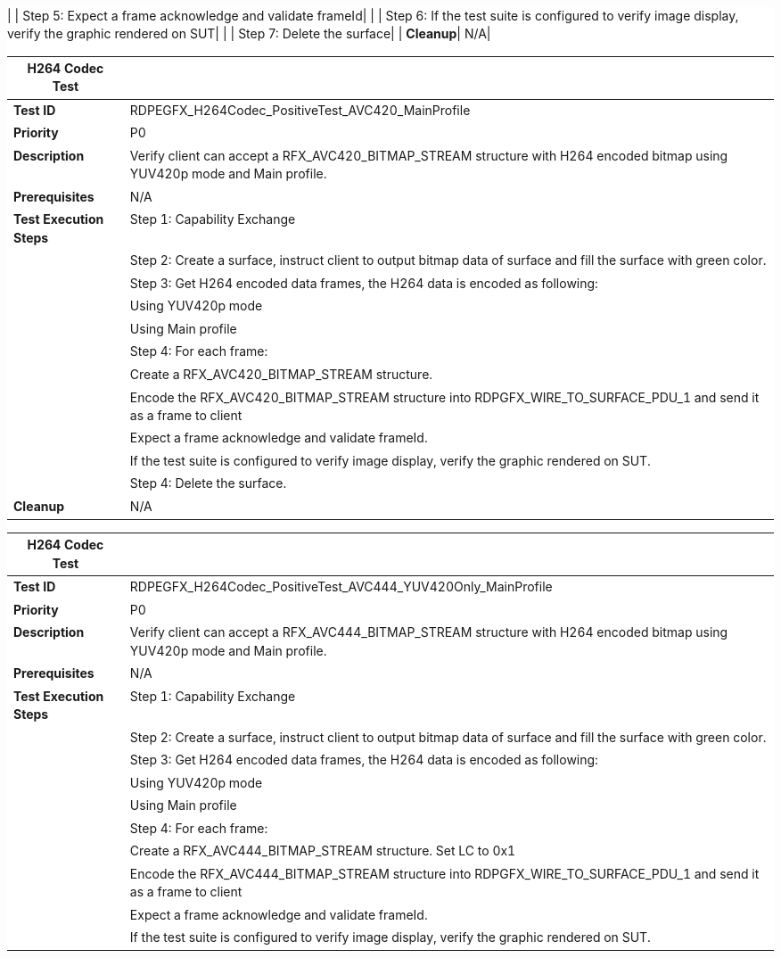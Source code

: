 | | Step 5: Expect a frame acknowledge and validate frameId|
| | Step 6: If the test suite is configured to verify image display, verify the graphic rendered on SUT|
| | Step 7: Delete the surface|
|  **Cleanup**| N/A|

|  **H264 Codec Test**| |
| -------------| ------------- |
|  **Test ID**| RDPEGFX\_H264Codec\_PositiveTest\_AVC420_MainProfile|
|  **Priority**| P0|
|  **Description** | Verify client can accept a RFX\_AVC420\_BITMAP\_STREAM structure with H264 encoded bitmap using YUV420p mode and Main profile.|
|  **Prerequisites**| N/A|
|  **Test Execution Steps**| Step 1: Capability Exchange|
| | Step 2: Create a surface, instruct client to output bitmap data of surface and fill the surface with green color.|
| | Step 3: Get H264 encoded data frames, the H264 data is encoded as following:|
| | Using YUV420p mode|
| | Using Main profile|
| | Step 4: For each frame:|
| | Create a RFX\_AVC420\_BITMAP\_STREAM structure.|
| | Encode the  RFX\_AVC420\_BITMAP\_STREAM structure into RDPGFX\_WIRE\_TO\_SURFACE\_PDU_1 and send it as a frame to client|
| | Expect a frame acknowledge and validate frameId.|
| | If the test suite is configured to verify image display, verify the graphic rendered on SUT.|
| | Step 4: Delete the surface.|
|  **Cleanup**| N/A|

|  **H264 Codec Test**| |
| -------------| ------------- |
|  **Test ID**| RDPEGFX\_H264Codec\_PositiveTest\_AVC444\_YUV420Only\_MainProfile|
|  **Priority**| P0|
|  **Description** | Verify client can accept a RFX\_AVC444\_BITMAP\_STREAM structure with H264 encoded bitmap using YUV420p mode and Main profile.|
|  **Prerequisites**| N/A|
|  **Test Execution Steps**| Step 1: Capability Exchange|
| | Step 2: Create a surface, instruct client to output bitmap data of surface and fill the surface with green color.|
| | Step 3: Get H264 encoded data frames, the H264 data is encoded as following:|
| | Using YUV420p mode|
| | Using Main profile|
| | Step 4: For each frame:|
| | Create a RFX\_AVC444\_BITMAP\_STREAM structure. Set LC to 0x1|
| | Encode the  RFX\_AVC444\_BITMAP\_STREAM structure into RDPGFX\_WIRE\_TO\_SURFACE\_PDU_1 and send it as a frame to client|
| | Expect a frame acknowledge and validate frameId.|
| | If the test suite is configured to verify image display, verify the graphic rendered on SUT.|
